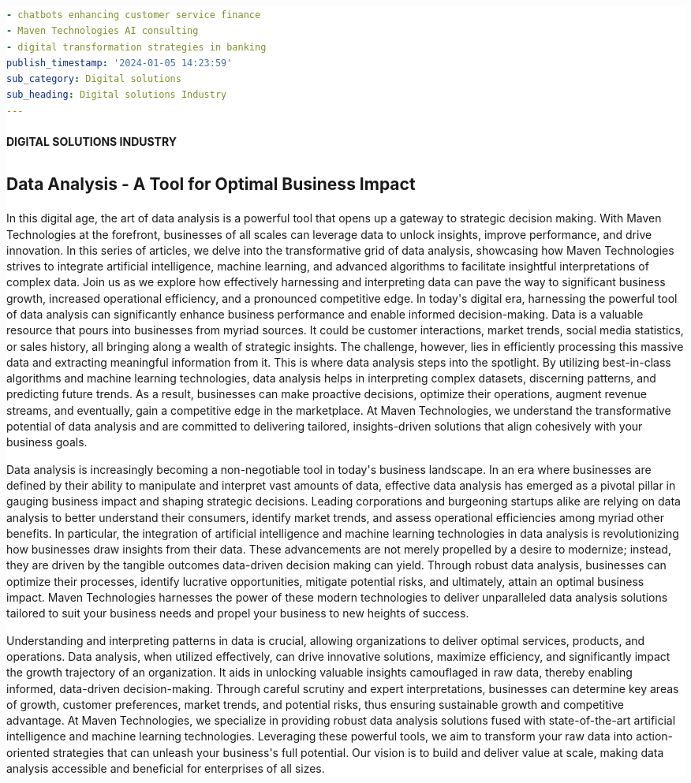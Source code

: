 ```yaml
- chatbots enhancing customer service finance
- Maven Technologies AI consulting
- digital transformation strategies in banking
publish_timestamp: '2024-01-05 14:23:59'
sub_category: Digital solutions
sub_heading: Digital solutions Industry
---
```


#### DIGITAL SOLUTIONS INDUSTRY
## Data Analysis -  A Tool for Optimal Business Impact
In this digital age, the art of data analysis is a powerful tool that opens up a gateway to strategic decision making. With Maven Technologies at the forefront, businesses of all scales can leverage data to unlock insights, improve performance, and drive innovation. In this series of articles, we delve into the transformative grid of data analysis, showcasing how Maven Technologies strives to integrate artificial intelligence, machine learning, and advanced algorithms to facilitate insightful interpretations of complex data. Join us as we explore how effectively harnessing and interpreting data can pave the way to significant business growth, increased operational efficiency, and a pronounced competitive edge. In today's digital era, harnessing the powerful tool of data analysis can significantly enhance business performance and enable informed decision-making. Data is a valuable resource that pours into businesses from myriad sources. It could be customer interactions, market trends, social media statistics, or sales history, all bringing along a wealth of strategic insights. The challenge, however, lies in efficiently processing this massive data and extracting meaningful information from it. This is where data analysis steps into the spotlight. By utilizing best-in-class algorithms and machine learning technologies, data analysis helps in interpreting complex datasets, discerning patterns, and predicting future trends. As a result, businesses can make proactive decisions, optimize their operations, augment revenue streams, and eventually, gain a competitive edge in the marketplace. At Maven Technologies, we understand the transformative potential of data analysis and are committed to delivering tailored, insights-driven solutions that align cohesively with your business goals.

Data analysis is increasingly becoming a non-negotiable tool in today's business landscape. In an era where businesses are defined by their ability to manipulate and interpret vast amounts of data, effective data analysis has emerged as a pivotal pillar in gauging business impact and shaping strategic decisions. Leading corporations and burgeoning startups alike are relying on data analysis to better understand their consumers, identify market trends, and assess operational efficiencies among myriad other benefits. In particular, the integration of artificial intelligence and machine learning technologies in data analysis is revolutionizing how businesses draw insights from their data. These advancements are not merely propelled by a desire to modernize; instead, they are driven by the tangible outcomes data-driven decision making can yield. Through robust data analysis, businesses can optimize their processes, identify lucrative opportunities, mitigate potential risks, and ultimately, attain an optimal business impact. Maven Technologies harnesses the power of these modern technologies to deliver unparalleled data analysis solutions tailored to suit your business needs and propel your business to new heights of success.

Understanding and interpreting patterns in data is crucial, allowing organizations to deliver optimal services, products, and operations. Data analysis, when utilized effectively, can drive innovative solutions, maximize efficiency, and significantly impact the growth trajectory of an organization. It aids in unlocking valuable insights camouflaged in raw data, thereby enabling informed, data-driven decision-making. Through careful scrutiny and expert interpretations, businesses can determine key areas of growth, customer preferences, market trends, and potential risks, thus ensuring sustainable growth and competitive advantage. At Maven Technologies, we specialize in providing robust data analysis solutions fused with state-of-the-art artificial intelligence and machine learning technologies. Leveraging these powerful tools, we aim to transform your raw data into action-oriented strategies that can unleash your business's full potential. Our vision is to build and deliver value at scale, making data analysis accessible and beneficial for enterprises of all sizes.
